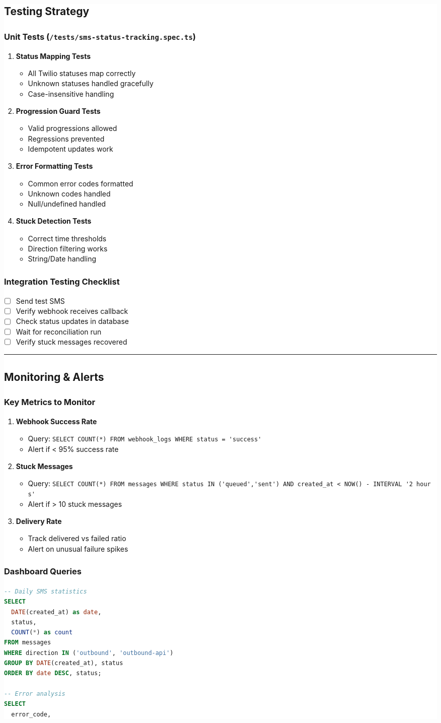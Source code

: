
## Testing Strategy

### Unit Tests (`/tests/sms-status-tracking.spec.ts`)
1. **Status Mapping Tests**
   - All Twilio statuses map correctly
   - Unknown statuses handled gracefully
   - Case-insensitive handling

2. **Progression Guard Tests**
   - Valid progressions allowed
   - Regressions prevented
   - Idempotent updates work

3. **Error Formatting Tests**
   - Common error codes formatted
   - Unknown codes handled
   - Null/undefined handled

4. **Stuck Detection Tests**
   - Correct time thresholds
   - Direction filtering works
   - String/Date handling

### Integration Testing Checklist
- [ ] Send test SMS
- [ ] Verify webhook receives callback
- [ ] Check status updates in database
- [ ] Wait for reconciliation run
- [ ] Verify stuck messages recovered

---

## Monitoring & Alerts

### Key Metrics to Monitor
1. **Webhook Success Rate**
   - Query: `SELECT COUNT(*) FROM webhook_logs WHERE status = 'success'`
   - Alert if < 95% success rate

2. **Stuck Messages**
   - Query: `SELECT COUNT(*) FROM messages WHERE status IN ('queued','sent') AND created_at < NOW() - INTERVAL '2 hours'`
   - Alert if > 10 stuck messages

3. **Delivery Rate**
   - Track delivered vs failed ratio
   - Alert on unusual failure spikes

### Dashboard Queries
```sql
-- Daily SMS statistics
SELECT 
  DATE(created_at) as date,
  status,
  COUNT(*) as count
FROM messages
WHERE direction IN ('outbound', 'outbound-api')
GROUP BY DATE(created_at), status
ORDER BY date DESC, status;

-- Error analysis
SELECT 
  error_code,
```